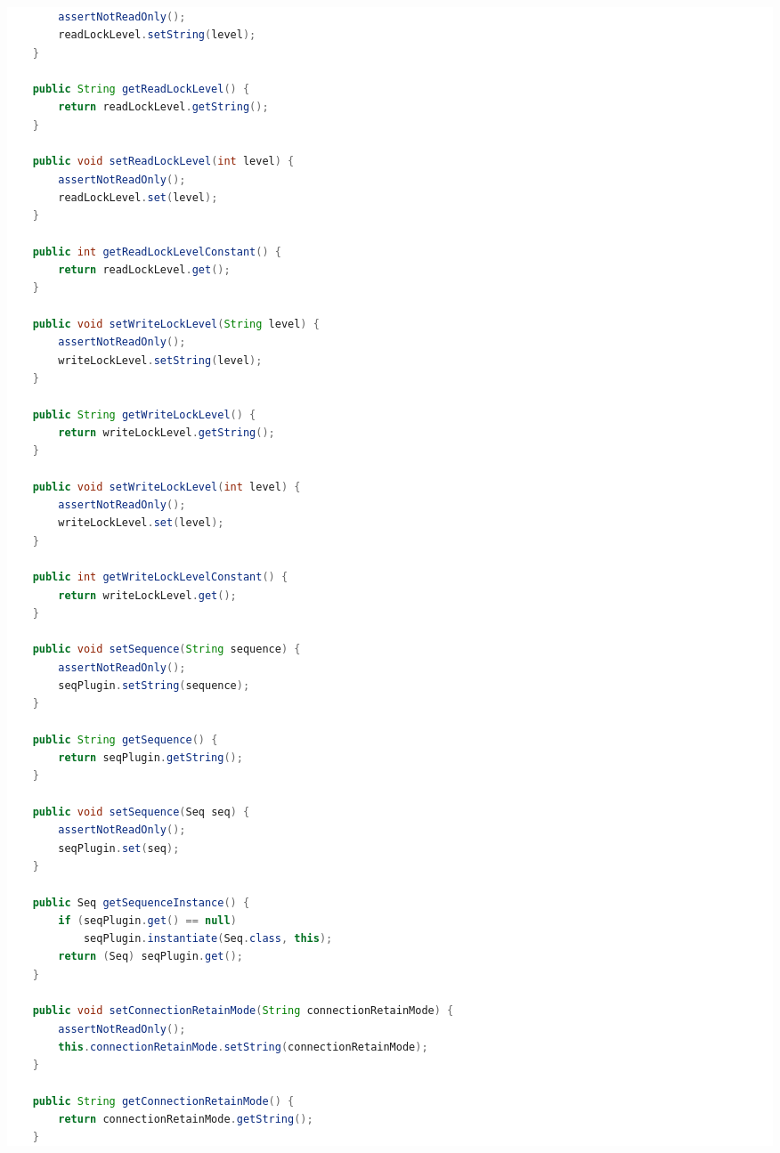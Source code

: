 ```java
        assertNotReadOnly();
        readLockLevel.setString(level);
    }

    public String getReadLockLevel() {
        return readLockLevel.getString();
    }

    public void setReadLockLevel(int level) {
        assertNotReadOnly();
        readLockLevel.set(level);
    }

    public int getReadLockLevelConstant() {
        return readLockLevel.get();
    }

    public void setWriteLockLevel(String level) {
        assertNotReadOnly();
        writeLockLevel.setString(level);
    }

    public String getWriteLockLevel() {
        return writeLockLevel.getString();
    }

    public void setWriteLockLevel(int level) {
        assertNotReadOnly();
        writeLockLevel.set(level);
    }

    public int getWriteLockLevelConstant() {
        return writeLockLevel.get();
    }

    public void setSequence(String sequence) {
        assertNotReadOnly();
        seqPlugin.setString(sequence);
    }

    public String getSequence() {
        return seqPlugin.getString();
    }

    public void setSequence(Seq seq) {
        assertNotReadOnly();
        seqPlugin.set(seq);
    }

    public Seq getSequenceInstance() {
        if (seqPlugin.get() == null)
            seqPlugin.instantiate(Seq.class, this);
        return (Seq) seqPlugin.get();
    }

    public void setConnectionRetainMode(String connectionRetainMode) {
        assertNotReadOnly();
        this.connectionRetainMode.setString(connectionRetainMode);
    }

    public String getConnectionRetainMode() {
        return connectionRetainMode.getString();
    }
```